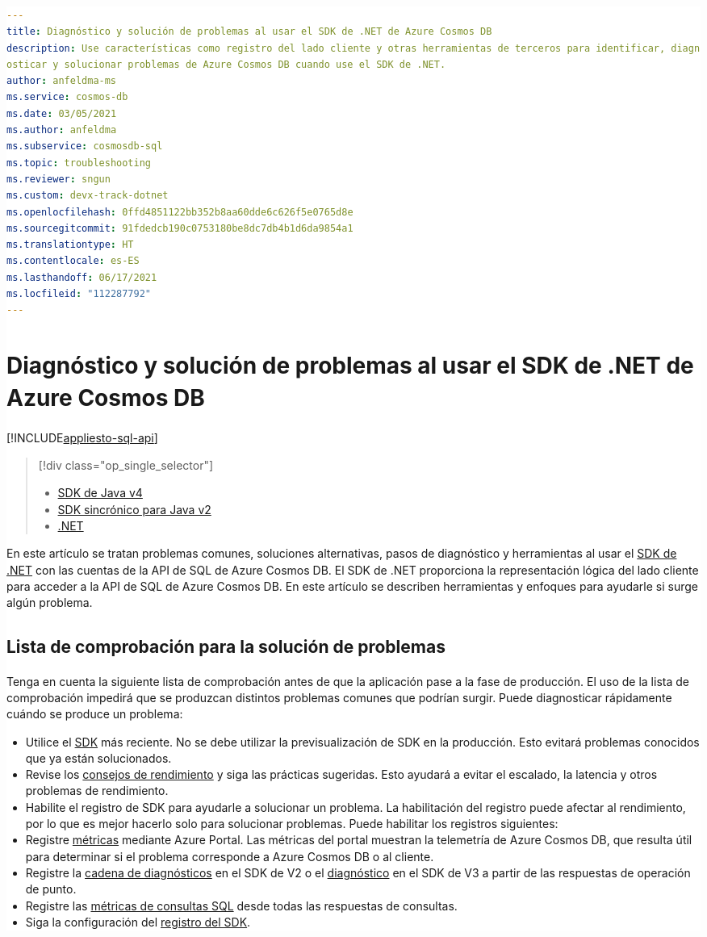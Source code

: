```yaml
---
title: Diagnóstico y solución de problemas al usar el SDK de .NET de Azure Cosmos DB
description: Use características como registro del lado cliente y otras herramientas de terceros para identificar, diagnosticar y solucionar problemas de Azure Cosmos DB cuando use el SDK de .NET.
author: anfeldma-ms
ms.service: cosmos-db
ms.date: 03/05/2021
ms.author: anfeldma
ms.subservice: cosmosdb-sql
ms.topic: troubleshooting
ms.reviewer: sngun
ms.custom: devx-track-dotnet
ms.openlocfilehash: 0ffd4851122bb352b8aa60dde6c626f5e0765d8e
ms.sourcegitcommit: 91fdedcb190c0753180be8dc7db4b1d6da9854a1
ms.translationtype: HT
ms.contentlocale: es-ES
ms.lasthandoff: 06/17/2021
ms.locfileid: "112287792"
---
```

# <a name="diagnose-and-troubleshoot-issues-when-using-azure-cosmos-db-net-sdk"></a>Diagnóstico y solución de problemas al usar el SDK de .NET de Azure Cosmos DB
[!INCLUDE[appliesto-sql-api](includes/appliesto-sql-api.md)]

> [!div class="op_single_selector"]
> * [SDK de Java v4](troubleshoot-java-sdk-v4-sql.md)
> * [SDK sincrónico para Java v2](troubleshoot-java-async-sdk.md)
> * [.NET](troubleshoot-dot-net-sdk.md)
> 

En este artículo se tratan problemas comunes, soluciones alternativas, pasos de diagnóstico y herramientas al usar el [SDK de .NET](sql-api-sdk-dotnet.md) con las cuentas de la API de SQL de Azure Cosmos DB.
El SDK de .NET proporciona la representación lógica del lado cliente para acceder a la API de SQL de Azure Cosmos DB. En este artículo se describen herramientas y enfoques para ayudarle si surge algún problema.

## <a name="checklist-for-troubleshooting-issues"></a>Lista de comprobación para la solución de problemas

Tenga en cuenta la siguiente lista de comprobación antes de que la aplicación pase a la fase de producción. El uso de la lista de comprobación impedirá que se produzcan distintos problemas comunes que podrían surgir. Puede diagnosticar rápidamente cuándo se produce un problema:

*    Utilice el [SDK](sql-api-sdk-dotnet-standard.md) más reciente. No se debe utilizar la previsualización de SDK en la producción. Esto evitará problemas conocidos que ya están solucionados.
*    Revise los [consejos de rendimiento](performance-tips.md) y siga las prácticas sugeridas. Esto ayudará a evitar el escalado, la latencia y otros problemas de rendimiento.
*    Habilite el registro de SDK para ayudarle a solucionar un problema. La habilitación del registro puede afectar al rendimiento, por lo que es mejor hacerlo solo para solucionar problemas. Puede habilitar los registros siguientes:
*    Registre [métricas](./monitor-cosmos-db.md) mediante Azure Portal. Las métricas del portal muestran la telemetría de Azure Cosmos DB, que resulta útil para determinar si el problema corresponde a Azure Cosmos DB o al cliente.
*    Registre la [cadena de diagnósticos](/dotnet/api/microsoft.azure.documents.client.resourceresponsebase.requestdiagnosticsstring) en el SDK de V2 o el [diagnóstico](/dotnet/api/microsoft.azure.cosmos.responsemessage.diagnostics) en el SDK de V3 a partir de las respuestas de operación de punto.
*    Registre las [métricas de consultas SQL](sql-api-query-metrics.md) desde todas las respuestas de consultas. 
*    Siga la configuración del [registro del SDK]( https://github.com/Azure/azure-cosmos-dotnet-v2/blob/master/docs/documentdb-sdk_capture_etl.md).

[Common issues and workarounds]: #common-issues-workarounds
[Enable client SDK logging]: #logging
[Azure SNAT (PAT) port exhaustion]: #snat
[Production check list]: #production-check-list